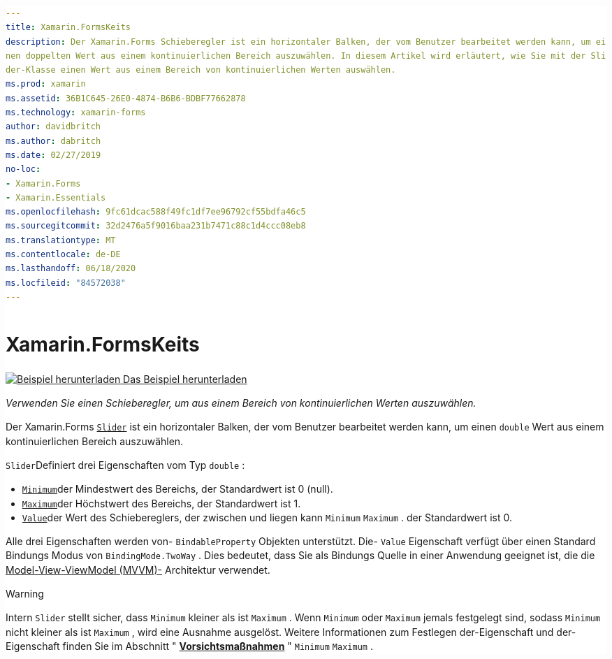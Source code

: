 ```yaml
---
title: Xamarin.FormsKeits
description: Der Xamarin.Forms Schieberegler ist ein horizontaler Balken, der vom Benutzer bearbeitet werden kann, um einen doppelten Wert aus einem kontinuierlichen Bereich auszuwählen. In diesem Artikel wird erläutert, wie Sie mit der Slider-Klasse einen Wert aus einem Bereich von kontinuierlichen Werten auswählen.
ms.prod: xamarin
ms.assetid: 36B1C645-26E0-4874-B6B6-BDBF77662878
ms.technology: xamarin-forms
author: davidbritch
ms.author: dabritch
ms.date: 02/27/2019
no-loc:
- Xamarin.Forms
- Xamarin.Essentials
ms.openlocfilehash: 9fc61dcac588f49fc1df7ee96792cf55bdfa46c5
ms.sourcegitcommit: 32d2476a5f9016baa231b7471c88c1d4ccc08eb8
ms.translationtype: MT
ms.contentlocale: de-DE
ms.lasthandoff: 06/18/2020
ms.locfileid: "84572038"
---
```

# <a name="xamarinforms-slider"></a>Xamarin.FormsKeits

[![Beispiel herunterladen](~/media/shared/download.png) Das Beispiel herunterladen](https://docs.microsoft.com/samples/xamarin/xamarin-forms-samples/userinterface-sliderdemos)

_Verwenden Sie einen Schieberegler, um aus einem Bereich von kontinuierlichen Werten auszuwählen._

Der Xamarin.Forms [`Slider`](xref:Xamarin.Forms.Slider) ist ein horizontaler Balken, der vom Benutzer bearbeitet werden kann, um einen `double` Wert aus einem kontinuierlichen Bereich auszuwählen.

`Slider`Definiert drei Eigenschaften vom Typ `double` :

- [`Minimum`](xref:Xamarin.Forms.Slider.Minimum)der Mindestwert des Bereichs, der Standardwert ist 0 (null).
- [`Maximum`](xref:Xamarin.Forms.Slider.Maximum)der Höchstwert des Bereichs, der Standardwert ist 1.
- [`Value`](xref:Xamarin.Forms.Slider.Value)der Wert des Schiebereglers, der zwischen und liegen kann `Minimum` `Maximum` . der Standardwert ist 0.

Alle drei Eigenschaften werden von- `BindableProperty` Objekten unterstützt. Die- `Value` Eigenschaft verfügt über einen Standard Bindungs Modus von `BindingMode.TwoWay` . Dies bedeutet, dass Sie als Bindungs Quelle in einer Anwendung geeignet ist, die die [Model-View-ViewModel (MVVM)-](~/xamarin-forms/enterprise-application-patterns/mvvm.md) Architektur verwendet.

> [!WARNING]
> Intern `Slider` stellt sicher, dass `Minimum` kleiner als ist `Maximum` . Wenn `Minimum` oder `Maximum` jemals festgelegt sind, sodass `Minimum` nicht kleiner als ist `Maximum` , wird eine Ausnahme ausgelöst. Weitere Informationen zum Festlegen der-Eigenschaft und der-Eigenschaft finden Sie im Abschnitt " [**Vorsichtsmaßnahmen**](#precautions) " `Minimum` `Maximum` .
